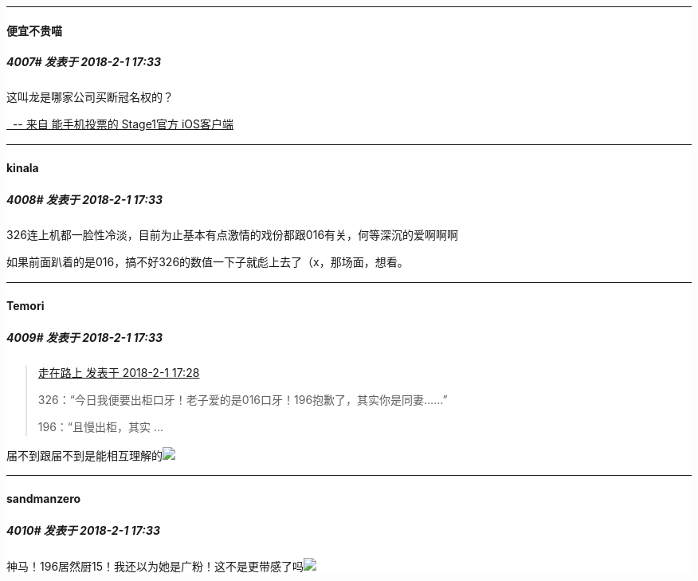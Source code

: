 
*****

####  便宜不贵喵  
##### 4007#       发表于 2018-2-1 17:33




这叫龙是哪家公司买断冠名权的？

[  -- 来自 能手机投票的 Stage1官方 iOS客户端](https://itunes.apple.com/fi/app/saraba1st/id1221237470?mt=8)







*****

####  kinala  
##### 4008#       发表于 2018-2-1 17:33




326连上机都一脸性冷淡，目前为止基本有点激情的戏份都跟016有关，何等深沉的爱啊啊啊

如果前面趴着的是016，搞不好326的数值一下子就彪上去了（x，那场面，想看。







*****

####  Temori  
##### 4009#       发表于 2018-2-1 17:33


<blockquote><a href="httphttps://bbs.saraba1st.com/2b/forum.php?mod=redirect&amp;goto=findpost&amp;pid=38422919&amp;ptid=1577974" target="_blank">走在路上 发表于 2018-2-1 17:28</a>

326：“今日我便要出柜口牙！老子爱的是016口牙！196抱歉了，其实你是同妻……”


196：“且慢出柜，其实 ...</blockquote>
届不到跟届不到是能相互理解的<img src="https://static.saraba1st.com/image/smiley/face2017/067.png" referrerpolicy="no-referrer">







*****

####  sandmanzero  
##### 4010#       发表于 2018-2-1 17:33




神马！196居然厨15！我还以为她是广粉！这不是更带感了吗<img src="https://static.saraba1st.com/image/smiley/face2017/067.png" referrerpolicy="no-referrer">
